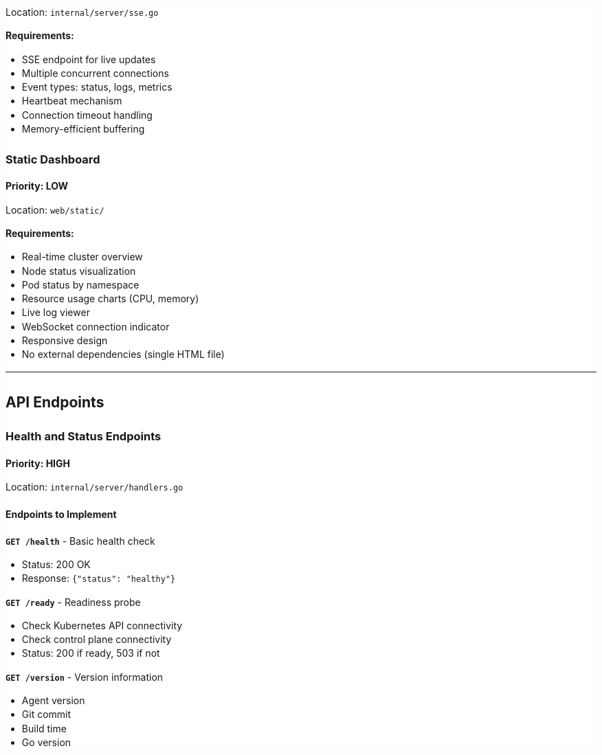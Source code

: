 Location: `internal/server/sse.go`

**Requirements:**

- SSE endpoint for live updates
- Multiple concurrent connections
- Event types: status, logs, metrics
- Heartbeat mechanism
- Connection timeout handling
- Memory-efficient buffering

### Static Dashboard

**Priority: LOW**

Location: `web/static/`

**Requirements:**

- Real-time cluster overview
- Node status visualization
- Pod status by namespace
- Resource usage charts (CPU, memory)
- Live log viewer
- WebSocket connection indicator
- Responsive design
- No external dependencies (single HTML file)

---

## API Endpoints

### Health and Status Endpoints

**Priority: HIGH**

Location: `internal/server/handlers.go`

#### Endpoints to Implement

**`GET /health`** - Basic health check

- Status: 200 OK
- Response: `{"status": "healthy"}`

**`GET /ready`** - Readiness probe

- Check Kubernetes API connectivity
- Check control plane connectivity
- Status: 200 if ready, 503 if not

**`GET /version`** - Version information

- Agent version
- Git commit
- Build time
- Go version
